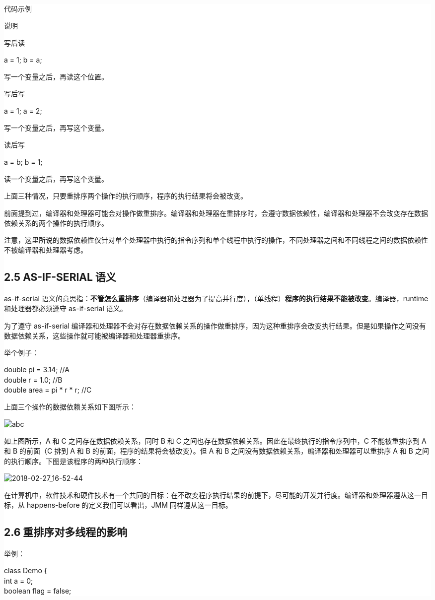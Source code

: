 代码示例

说明

写后读

a = 1; b = a;

写一个变量之后，再读这个位置。

写后写

a = 1; a = 2;

写一个变量之后，再写这个变量。

读后写

a = b; b = 1;

读一个变量之后，再写这个变量。

上面三种情况，只要重排序两个操作的执行顺序，程序的执行结果将会被改变。

前面提到过，编译器和处理器可能会对操作做重排序。编译器和处理器在重排序时，会遵守数据依赖性，编译器和处理器不会改变存在数据依赖关系的两个操作的执行顺序。

注意，这里所说的数据依赖性仅针对单个处理器中执行的指令序列和单个线程中执行的操作，不同处理器之间和不同线程之间的数据依赖性不被编译器和处理器考虑。

[](#2-5-AS-IF-SERIAL-语义 "2.5 AS-IF-SERIAL 语义")2.5 AS-IF-SERIAL 语义
-----------------------------------------------------------------

as-if-serial 语义的意思指：**不管怎么重排序**（编译器和处理器为了提高并行度），（单线程）**程序的执行结果不能被改变**。编译器，runtime 和处理器都必须遵守 as-if-serial 语义。

为了遵守 as-if-serial 编译器和处理器不会对存在数据依赖关系的操作做重排序，因为这种重排序会改变执行结果。但是如果操作之间没有数据依赖关系，这些操作就可能被编译器和处理器重排序。

举个例子：

double pi = 3.14;     //A  
double r  = 1.0;       //B  
double area = pi * r * r;     //C  

上面三个操作的数据依赖关系如下图所示：

![abc](http://static.iocoder.cn/f75cf42850db6cc8eba785ca6c1c1e83.jpg)

如上图所示，A 和 C 之间存在数据依赖关系，同时 B 和 C 之间也存在数据依赖关系。因此在最终执行的指令序列中，C 不能被重排序到 A 和 B 的前面（C 排到 A 和 B 的前面，程序的结果将会被改变）。但 A 和 B 之间没有数据依赖关系，编译器和处理器可以重排序 A 和 B 之间的执行顺序。下图是该程序的两种执行顺序：

![2018-02-27_16-52-44](http://static.iocoder.cn/e01d1d6740c88db519c98fe82593e6cb.jpg)

在计算机中，软件技术和硬件技术有一个共同的目标：在不改变程序执行结果的前提下，尽可能的开发并行度。编译器和处理器遵从这一目标，从 happens-before 的定义我们可以看出，JMM 同样遵从这一目标。

[](#2-6-重排序对多线程的影响 "2.6 重排序对多线程的影响")2.6 重排序对多线程的影响
--------------------------------------------------

举例：

class Demo {  
 int a = 0;  
 boolean flag = false;  
  